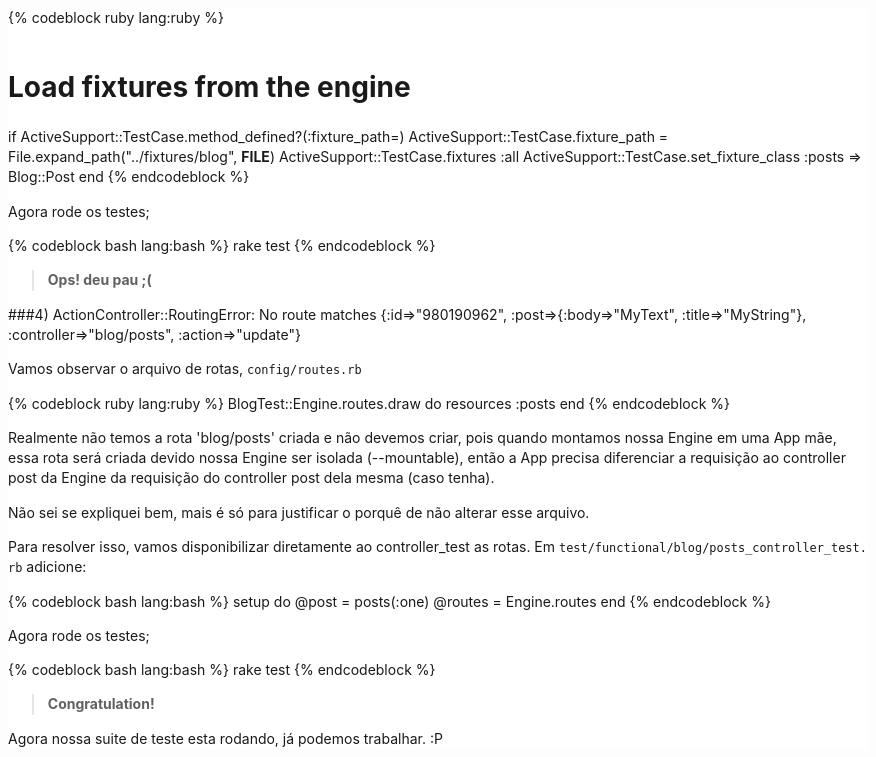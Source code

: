 {% codeblock ruby lang:ruby %}
# Load fixtures from the engine
if ActiveSupport::TestCase.method_defined?(:fixture_path=)
    ActiveSupport::TestCase.fixture_path = File.expand_path("../fixtures/blog", __FILE__)
    ActiveSupport::TestCase.fixtures :all
    ActiveSupport::TestCase.set_fixture_class :posts => Blog::Post
end
{% endcodeblock %}

Agora rode os testes;

{% codeblock bash lang:bash %}
rake test
{% endcodeblock %}

>**Ops! deu pau ;(**

###4) ActionController::RoutingError: No route matches {:id=>"980190962", :post=>{:body=>"MyText", :title=>"MyString"}, :controller=>"blog/posts", :action=>"update"}

Vamos observar o arquivo de rotas, `config/routes.rb`

{% codeblock ruby lang:ruby %}
BlogTest::Engine.routes.draw do
   resources :posts
end
{% endcodeblock %}

Realmente não temos a rota 'blog/posts' criada e não devemos criar, pois quando montamos nossa Engine em uma App mãe, 
essa rota será criada devido nossa Engine ser isolada (--mountable), então a App precisa diferenciar a requisição ao 
controller post da Engine da requisição do controller post dela mesma (caso tenha). 

Não sei se expliquei bem, mais é só para justificar o porquê de não alterar esse arquivo.

Para resolver isso, vamos disponibilizar diretamente ao controller_test as rotas. 
Em `test/functional/blog/posts_controller_test.rb` adicione:

{% codeblock bash lang:bash %}
setup do
    @post = posts(:one)
    @routes = Engine.routes
end
{% endcodeblock %}

Agora rode os testes;

{% codeblock bash lang:bash %}
rake test
{% endcodeblock %}

>**Congratulation!**

Agora nossa suite de teste esta rodando, já podemos trabalhar. :P
